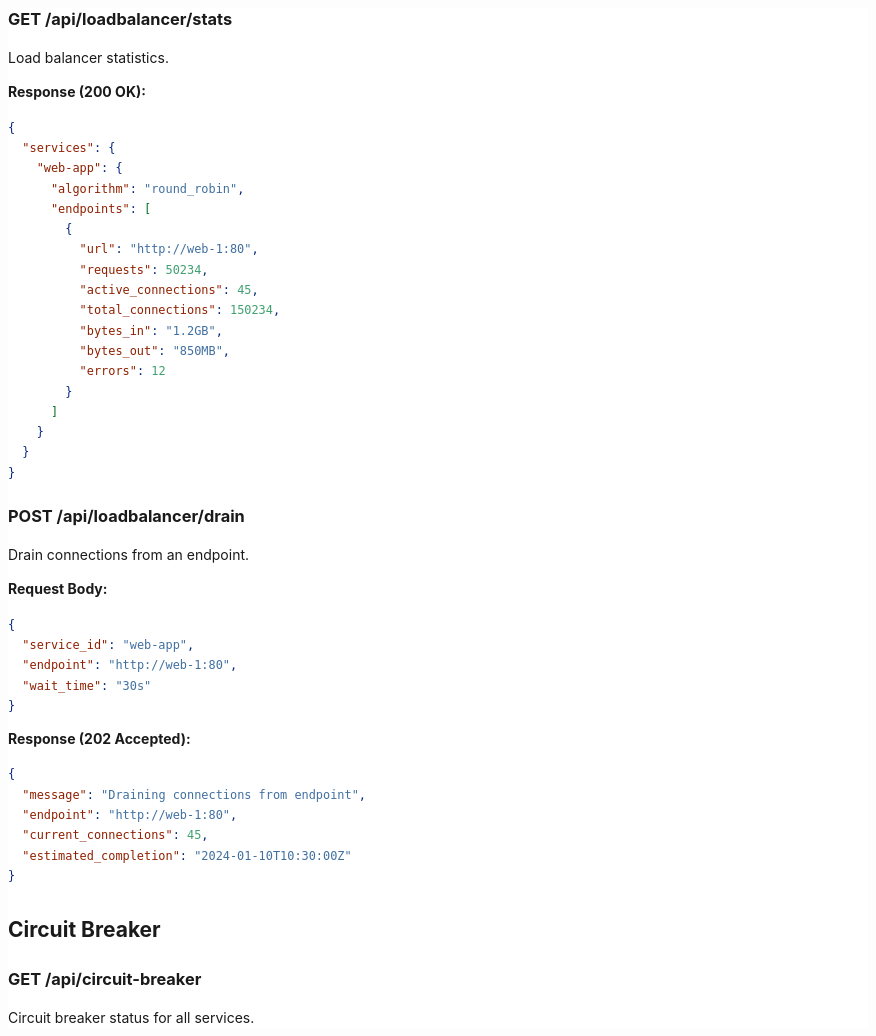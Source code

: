 ### GET /api/loadbalancer/stats
Load balancer statistics.

**Response (200 OK):**
```json
{
  "services": {
    "web-app": {
      "algorithm": "round_robin",
      "endpoints": [
        {
          "url": "http://web-1:80",
          "requests": 50234,
          "active_connections": 45,
          "total_connections": 150234,
          "bytes_in": "1.2GB",
          "bytes_out": "850MB",
          "errors": 12
        }
      ]
    }
  }
}
```

### POST /api/loadbalancer/drain
Drain connections from an endpoint.

**Request Body:**
```json
{
  "service_id": "web-app",
  "endpoint": "http://web-1:80",
  "wait_time": "30s"
}
```

**Response (202 Accepted):**
```json
{
  "message": "Draining connections from endpoint",
  "endpoint": "http://web-1:80",
  "current_connections": 45,
  "estimated_completion": "2024-01-10T10:30:00Z"
}
```

## Circuit Breaker

### GET /api/circuit-breaker
Circuit breaker status for all services.
